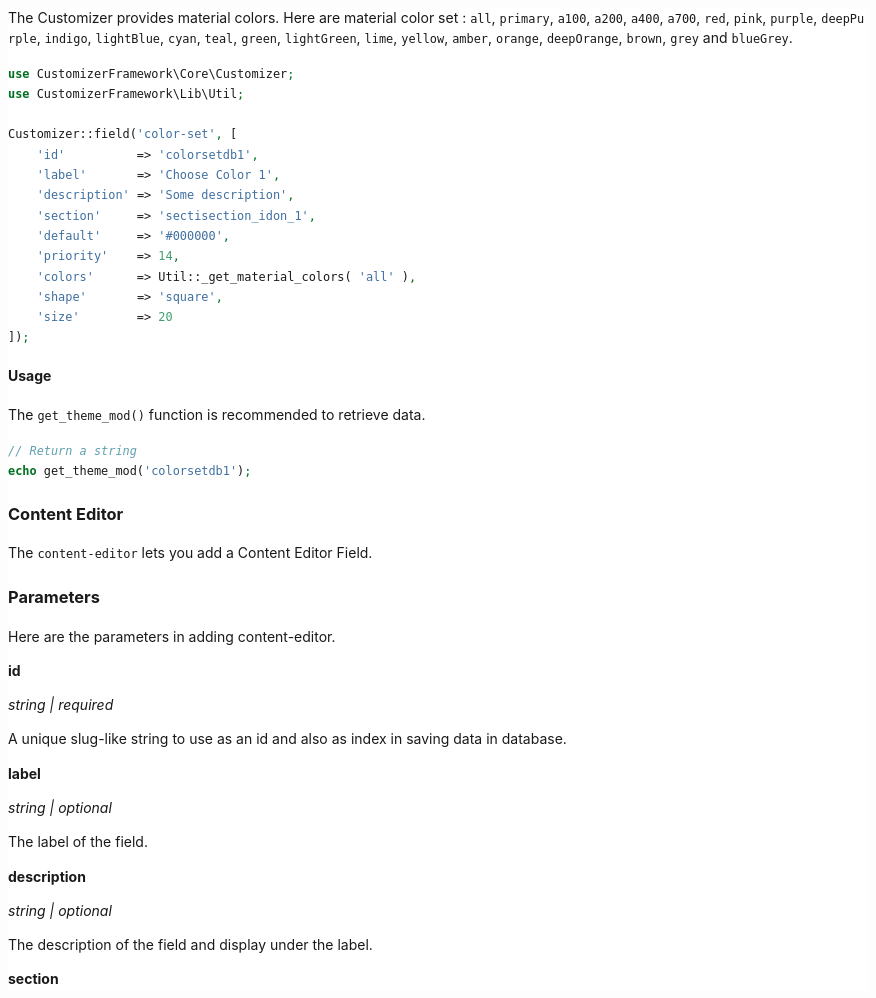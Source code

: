 The Customizer provides material colors. Here are material color set : `all`, `primary`, `a100`, `a200`, `a400`, `a700`, `red`, `pink`, `purple`, `deepPurple`, `indigo`, `lightBlue`, `cyan`, `teal`, `green`, `lightGreen`, `lime`, `yellow`, `amber`, `orange`, `deepOrange`, `brown`, `grey` and `blueGrey`.

```php
use CustomizerFramework\Core\Customizer;
use CustomizerFramework\Lib\Util;

Customizer::field('color-set', [
    'id'          => 'colorsetdb1',
    'label'       => 'Choose Color 1',
    'description' => 'Some description',
    'section'     => 'sectisection_idon_1',
    'default'     => '#000000',
    'priority'    => 14,
    'colors'      => Util::_get_material_colors( 'all' ),
    'shape'       => 'square',
    'size'        => 20
]);
```

#### Usage

The `get_theme_mod()` function is recommended to retrieve data.

```php
// Return a string
echo get_theme_mod('colorsetdb1');
```

### Content Editor

The `content-editor` lets you add a Content Editor Field.

### Parameters

Here are the parameters in adding content-editor.

__id__

_string | required_

A unique slug-like string to use as an id and also as index in saving data in database.

__label__

_string | optional_

The label of the field.

__description__

_string | optional_

The description of the field and display under the label.

__section__
